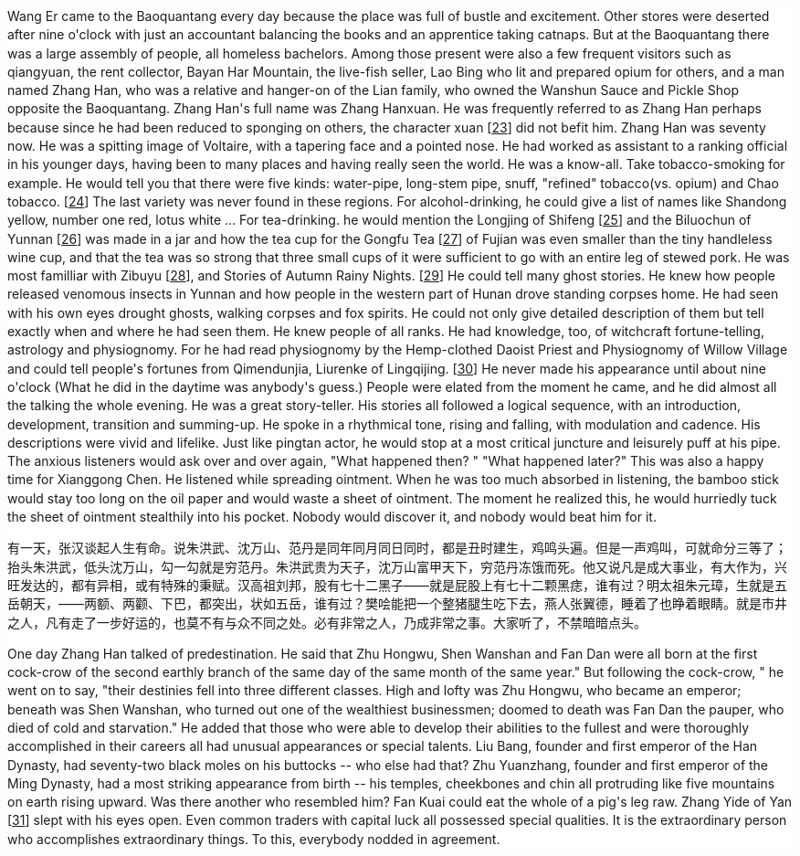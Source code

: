 Wang Er came to the Baoquantang every day because the place was full of bustle and excitement. Other stores were deserted after nine o'clock with just an accountant balancing the books and an apprentice taking catnaps. But at the Baoquantang there was a large assembly of people, all homeless bachelors. Among those present were also a few frequent visitors such as qiangyuan, the rent collector, Bayan Har Mountain, the live-fish seller, Lao Bing who lit and prepared opium for others, and a man named Zhang Han, who was a relative and hanger-on of the Lian family, who owned the Wanshun Sauce and Pickle Shop opposite the Baoquantang. Zhang Han's full name was Zhang Hanxuan. He was frequently referred to as Zhang Han perhaps because since he had been reduced to sponging on others, the character xuan [<a href='#z_23'>23</a><a name='zb_23'></a>] did not befit him. Zhang Han was seventy now. He was a spitting image of Voltaire, with a tapering face and a pointed nose. He had worked as assistant to a ranking official in his younger days, having been to many places and having really seen the world. He was a know-all. Take tobacco-smoking for example. He would tell you that there were five kinds: water-pipe, long-stem pipe, snuff, "refined" tobacco(vs. opium) and Chao tobacco.  [<a href='#z_24'>24</a><a name='zb_24'></a>] The last variety was never found in these regions. For alcohol-drinking, he could give a list of names like Shandong yellow, number one red, lotus white ... For tea-drinking. he would mention the Longjing of Shifeng [<a href='#z_25'>25</a><a name='zb_25'></a>] and the Biluochun of Yunnan [<a href='#z_26'>26</a><a name='zb_26'></a>] was made in a jar and how the tea cup for the Gongfu Tea [<a href='#z_27'>27</a><a name='zb_27'></a>] of Fujian was even smaller than the tiny handleless wine cup, and that the tea was so strong that three small cups of it were sufficient to go with an entire leg of stewed pork. He was most familliar with Zibuyu [<a href='#z_28'>28</a><a name='zb_28'></a>], and Stories of Autumn Rainy Nights. [<a href='#z_29'>29</a><a name='zb_29'></a>] He could tell many ghost stories. He knew how people released venomous insects in Yunnan and how people in the western part of Hunan drove standing corpses home. He had seen with his own eyes drought ghosts, walking corpses and fox spirits. He could not only give detailed description of them but tell exactly when and where he had seen them. He knew people of all ranks. He had knowledge, too, of witchcraft fortune-telling, astrology and physiognomy. For he had read physiognomy by the Hemp-clothed Daoist Priest and Physiognomy of Willow Village and could tell people's fortunes from Qimendunjia, Liurenke of Lingqijing. [<a href='#z_30'>30</a><a name='zb_30'></a>] He never made his appearance until about nine o'clock (What he did in the daytime was anybody's guess.) People were elated from the moment he came, and he did almost all the talking the whole evening. He was a great story-teller. His stories all followed a logical sequence, with an introduction, development, transition and summing-up. He spoke in a rhythmical tone, rising and falling, with modulation and cadence. His descriptions were vivid and lifelike. Just like pingtan actor, he would stop at a most critical juncture and leisurely puff at his pipe. The anxious listeners would ask over and over again, "What happened then? " "What happened later?" This was also a happy time for Xianggong Chen. He listened while spreading ointment. When he was too much absorbed in listening, the bamboo stick would stay too long on the oil paper and would waste a sheet of ointment. The moment he realized this, he would hurriedly tuck the sheet of ointment stealthily into his pocket. Nobody would discover it, and nobody would beat him for it.

有一天，张汉谈起人生有命。说朱洪武、沈万山、范丹是同年同月同日同时，都是丑时建生，鸡鸣头遍。但是一声鸡叫，可就命分三等了；抬头朱洪武，低头沈万山，勾一勾就是穷范丹。朱洪武贵为天子，沈万山富甲天下，穷范丹冻饿而死。他又说凡是成大事业，有大作为，兴旺发达的，都有异相，或有特殊的秉赋。汉高祖刘邦，股有七十二黑子——就是屁股上有七十二颗黑痣，谁有过？明太祖朱元璋，生就是五岳朝天，——两额、两颧、下巴，都突出，状如五岳，谁有过？樊哙能把一个整猪腿生吃下去，燕人张翼德，睡着了也睁着眼睛。就是市井之人，凡有走了一步好运的，也莫不有与众不同之处。必有非常之人，乃成非常之事。大家听了，不禁暗暗点头。

One day Zhang Han talked of predestination. He said that Zhu Hongwu, Shen Wanshan and Fan Dan were all born at the first cock-crow of the second earthly branch of the same day of the same month of the same year." But following the cock-crow, " he went on to say, "their destinies fell into three different classes. High and lofty was Zhu Hongwu, who became an emperor; beneath was Shen Wanshan, who turned out one of the wealthiest businessmen; doomed to death was Fan Dan the pauper, who died of cold and starvation." He added that those who were able to develop their abilities to the fullest and were thoroughly accomplished in their careers all had unusual appearances or special talents. Liu Bang, founder and first emperor of the Han Dynasty, had seventy-two black moles on his buttocks -- who else had that? Zhu Yuanzhang, founder and first emperor of the Ming Dynasty, had a most striking appearance from birth -- his temples, cheekbones and chin all protruding like five mountains on earth rising upward. Was there another who resembled him? Fan Kuai could eat the whole of a pig's leg raw. Zhang Yide of Yan [<a href='#z_31'>31</a><a name='zb_31'></a>] slept with his eyes open. Even common traders with capital luck all possessed special qualities. It is the extraordinary person who accomplishes extraordinary things. To this, everybody nodded in agreement.
 